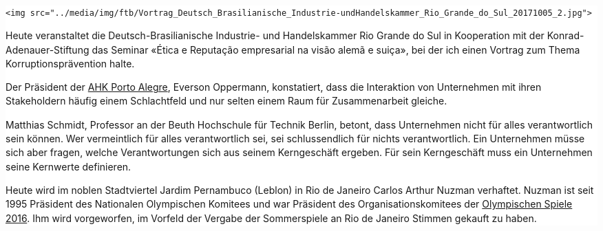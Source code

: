     <img src="../media/img/ftb/Vortrag_Deutsch_Brasilianische_Industrie-undHandelskammer_Rio_Grande_do_Sul_20171005_2.jpg">
</div>

<div class="content" markdown="1">
Heute veranstaltet die Deutsch-Brasilianische Industrie- und Handelskammer Rio Grande do Sul in Kooperation mit der Konrad-Adenauer-Stiftung das Seminar «Ética e Reputação empresarial na visão alemã e suiça», bei der ich einen Vortrag zum Thema Korruptionsprävention halte.


Der Präsident der [AHK Porto Alegre](http://www.ahkrs.com.br/), Everson Oppermann, konstatiert, dass die Interaktion von Unternehmen mit ihren Stakeholdern häufig einem Schlachtfeld und nur selten einem Raum für Zusammenarbeit gleiche.


Matthias Schmidt, Professor an der Beuth Hochschule für Technik Berlin, betont, dass Unternehmen nicht für alles verantwortlich sein können. Wer vermeintlich für alles verantwortlich sei, sei schlussendlich für nichts verantwortlich. Ein Unternehmen müsse sich aber fragen, welche Verantwortungen sich aus seinem Kerngeschäft ergeben. Für sein Kerngeschäft muss ein Unternehmen seine Kernwerte definieren.


Heute wird im noblen Stadtviertel Jardim Pernambuco (Leblon) in Rio de Janeiro Carlos Arthur Nuzman verhaftet. Nuzman ist seit 1995 Präsident des Nationalen Olympischen Komitees und war Präsident des Organisationskomitees der [Olympischen Spiele 2016](https://www.olympic.org/brazil). Ihm wird vorgeworfen, im Vorfeld der Vergabe der Sommerspiele an Rio de Janeiro Stimmen gekauft zu haben.
</div>
